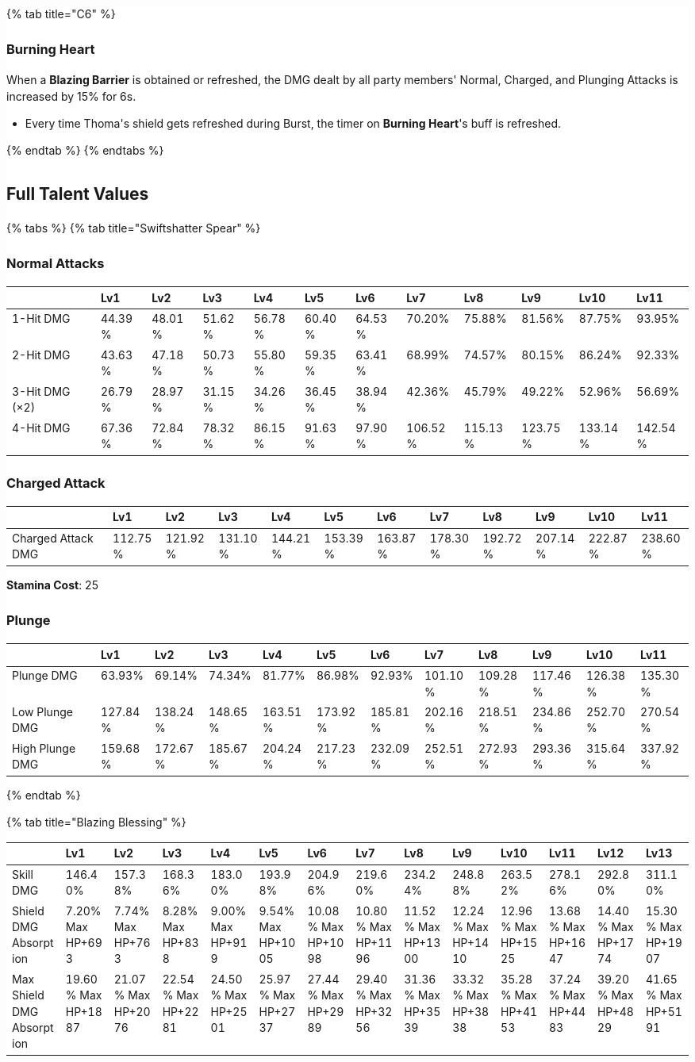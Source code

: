 {% tab title="C6" %}
### **Burning Heart**

When a **Blazing Barrier** is obtained or refreshed, the DMG dealt by all party members' Normal, Charged, and Plunging Attacks is increased by 15% for 6s.

* Every time Thoma's shield gets refreshed during Burst, the timer on  **Burning Heart**'s buff is refreshed.

{% endtab %}
{% endtabs %}

## **Full Talent Values**

{% tabs %}
{% tab title="Swiftshatter Spear" %}
### Normal Attacks

|  | Lv1 | Lv2 | Lv3 | Lv4 | Lv5 | Lv6 | Lv7 | Lv8 | Lv9 | Lv10 | Lv11 |
| :--- | :--- | :--- | :--- | :--- | :--- | :--- | :--- | :--- | :--- | :--- | :--- |
| 1-Hit DMG | 44.39% | 48.01% | 51.62% | 56.78% | 60.40% | 64.53% | 70.20% | 75.88% | 81.56% | 87.75% | 93.95% |
| 2-Hit DMG | 43.63% | 47.18% | 50.73% | 55.80% | 59.35% | 63.41% | 68.99% | 74.57% | 80.15% | 86.24% | 92.33% |
| 3-Hit DMG (×2) | 26.79% | 28.97% | 31.15% | 34.26% | 36.45% | 38.94% | 42.36% | 45.79% | 49.22% | 52.96% | 56.69% |
| 4-Hit DMG | 67.36% | 72.84% | 78.32% | 86.15% | 91.63% | 97.90% | 106.52% | 115.13% | 123.75% | 133.14% | 142.54% |

### Charged Attack

|  | Lv1 | Lv2 | Lv3 | Lv4 | Lv5 | Lv6 | Lv7 | Lv8 | Lv9 | Lv10 | Lv11 |
| :--- | :--- | :--- | :--- | :--- | :--- | :--- | :--- | :--- | :--- | :--- | :--- |
| Charged Attack DMG | 112.75% | 121.92% | 131.10% | 144.21% | 153.39% | 163.87% | 178.30% | 192.72% | 207.14% | 222.87% | 238.60% |

**Stamina Cost**: 25

### Plunge

|  | Lv1 | Lv2 | Lv3 | Lv4 | Lv5 | Lv6 | Lv7 | Lv8 | Lv9 | Lv10 | Lv11 |
| :--- | :--- | :--- | :--- | :--- | :--- | :--- | :--- | :--- | :--- | :--- | :--- |
| Plunge DMG | 63.93% | 69.14% | 74.34% | 81.77% | 86.98% | 92.93% | 101.10% | 109.28% | 117.46% | 126.38% | 135.30% |
| Low Plunge DMG | 127.84% | 138.24% | 148.65% | 163.51% | 173.92% | 185.81% | 202.16% | 218.51% | 234.86% | 252.70% | 270.54% |
| High Plunge DMG | 159.68% | 172.67% | 185.67% | 204.24% | 217.23% | 232.09% | 252.51% | 272.93% | 293.36% | 315.64% | 337.92% |

{% endtab %}

{% tab title="Blazing Blessing" %}

|  | Lv1 | Lv2 | Lv3 | Lv4 | Lv5 | Lv6 | Lv7 | Lv8 | Lv9 | Lv10 | Lv11 | Lv12 | Lv13 |
| :--- | :--- | :--- | :--- | :--- | :--- | :--- | :--- | :--- | :--- | :--- | :--- | :--- | :--- |
| Skill DMG | 146.40% | 157.38% | 168.36% | 183.00% | 193.98% | 204.96% | 219.60% | 234.24% | 248.88% | 263.52% | 278.16% | 292.80% | 311.10% |
| Shield DMG Absorption | 7.20% Max HP+693 | 7.74% Max HP+763 | 8.28% Max HP+838 | 9.00% Max HP+919 | 9.54% Max HP+1005 | 10.08% Max HP+1098 | 10.80% Max HP+1196 | 11.52% Max HP+1300 | 12.24% Max HP+1410 | 12.96% Max HP+1525 | 13.68% Max HP+1647 | 14.40% Max HP+1774 | 15.30% Max HP+1907 |
| Max Shield DMG Absorption | 19.60% Max HP+1887 | 21.07% Max HP+2076 | 22.54% Max HP+2281 | 24.50% Max HP+2501 | 25.97% Max HP+2737 | 27.44% Max HP+2989 | 29.40% Max HP+3256 | 31.36% Max HP+3539 | 33.32% Max HP+3838 | 35.28% Max HP+4153 | 37.24% Max HP+4483 | 39.20% Max HP+4829 | 41.65% Max HP+5191 |
